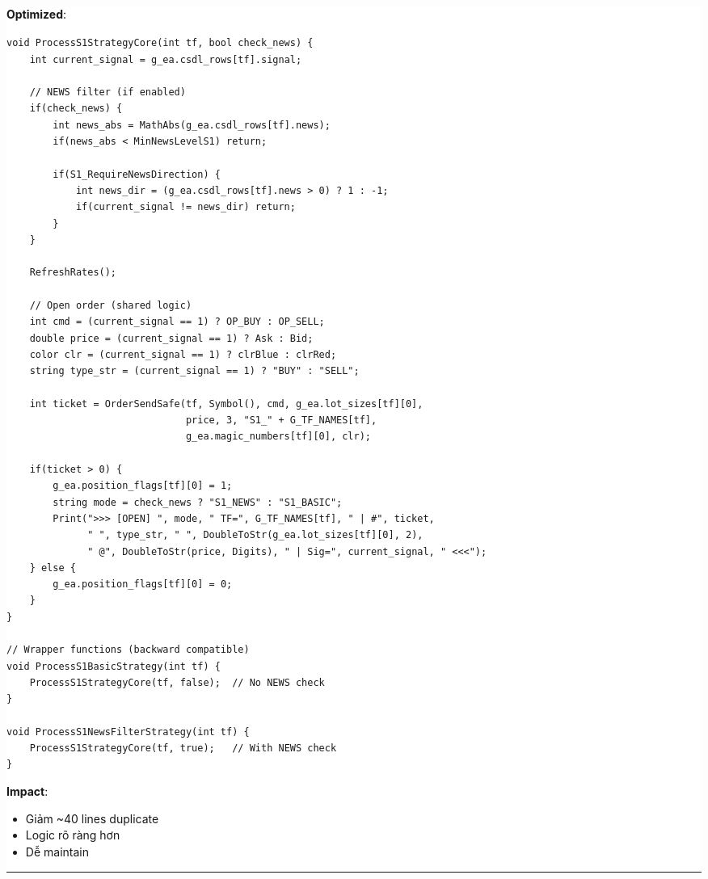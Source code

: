 **Optimized**:
```mql5
void ProcessS1StrategyCore(int tf, bool check_news) {
    int current_signal = g_ea.csdl_rows[tf].signal;

    // NEWS filter (if enabled)
    if(check_news) {
        int news_abs = MathAbs(g_ea.csdl_rows[tf].news);
        if(news_abs < MinNewsLevelS1) return;

        if(S1_RequireNewsDirection) {
            int news_dir = (g_ea.csdl_rows[tf].news > 0) ? 1 : -1;
            if(current_signal != news_dir) return;
        }
    }

    RefreshRates();

    // Open order (shared logic)
    int cmd = (current_signal == 1) ? OP_BUY : OP_SELL;
    double price = (current_signal == 1) ? Ask : Bid;
    color clr = (current_signal == 1) ? clrBlue : clrRed;
    string type_str = (current_signal == 1) ? "BUY" : "SELL";

    int ticket = OrderSendSafe(tf, Symbol(), cmd, g_ea.lot_sizes[tf][0],
                               price, 3, "S1_" + G_TF_NAMES[tf],
                               g_ea.magic_numbers[tf][0], clr);

    if(ticket > 0) {
        g_ea.position_flags[tf][0] = 1;
        string mode = check_news ? "S1_NEWS" : "S1_BASIC";
        Print(">>> [OPEN] ", mode, " TF=", G_TF_NAMES[tf], " | #", ticket,
              " ", type_str, " ", DoubleToStr(g_ea.lot_sizes[tf][0], 2),
              " @", DoubleToStr(price, Digits), " | Sig=", current_signal, " <<<");
    } else {
        g_ea.position_flags[tf][0] = 0;
    }
}

// Wrapper functions (backward compatible)
void ProcessS1BasicStrategy(int tf) {
    ProcessS1StrategyCore(tf, false);  // No NEWS check
}

void ProcessS1NewsFilterStrategy(int tf) {
    ProcessS1StrategyCore(tf, true);   // With NEWS check
}
```

**Impact**:
- Giảm ~40 lines duplicate
- Logic rõ ràng hơn
- Dễ maintain

---